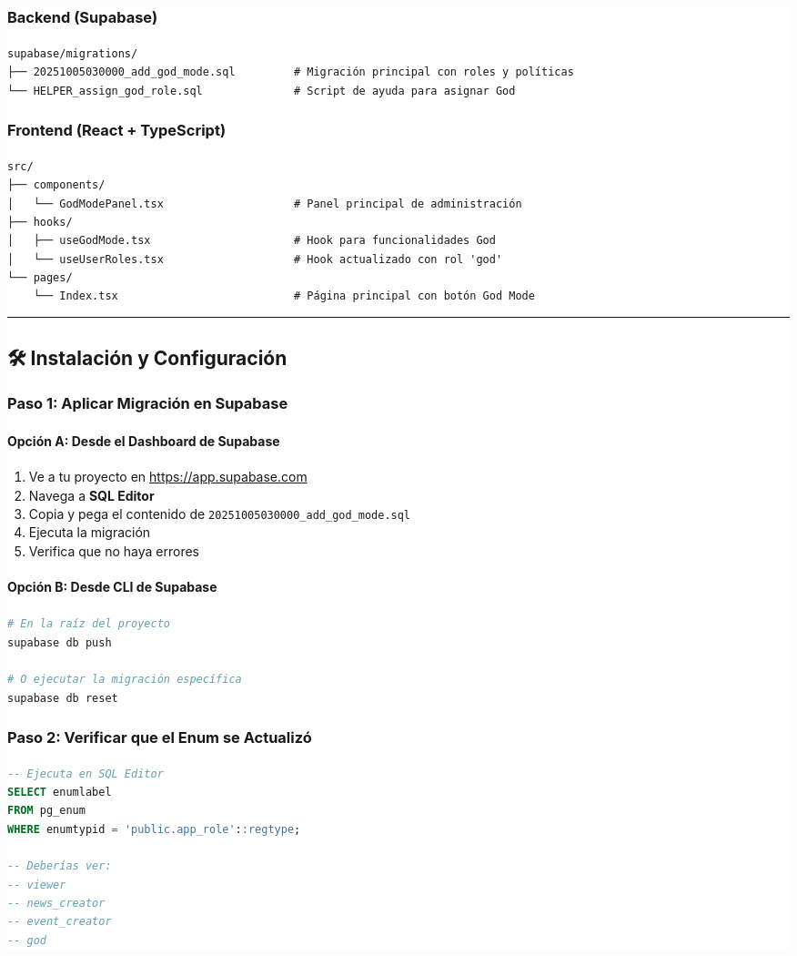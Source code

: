### **Backend (Supabase)**
```
supabase/migrations/
├── 20251005030000_add_god_mode.sql         # Migración principal con roles y políticas
└── HELPER_assign_god_role.sql              # Script de ayuda para asignar God
```

### **Frontend (React + TypeScript)**
```
src/
├── components/
│   └── GodModePanel.tsx                    # Panel principal de administración
├── hooks/
│   ├── useGodMode.tsx                      # Hook para funcionalidades God
│   └── useUserRoles.tsx                    # Hook actualizado con rol 'god'
└── pages/
    └── Index.tsx                           # Página principal con botón God Mode
```

---

## 🛠️ Instalación y Configuración

### **Paso 1: Aplicar Migración en Supabase**

#### Opción A: Desde el Dashboard de Supabase
1. Ve a tu proyecto en https://app.supabase.com
2. Navega a **SQL Editor**
3. Copia y pega el contenido de `20251005030000_add_god_mode.sql`
4. Ejecuta la migración
5. Verifica que no haya errores

#### Opción B: Desde CLI de Supabase
```bash
# En la raíz del proyecto
supabase db push

# O ejecutar la migración específica
supabase db reset
```

### **Paso 2: Verificar que el Enum se Actualizó**
```sql
-- Ejecuta en SQL Editor
SELECT enumlabel 
FROM pg_enum 
WHERE enumtypid = 'public.app_role'::regtype;

-- Deberías ver:
-- viewer
-- news_creator
-- event_creator
-- god
```
